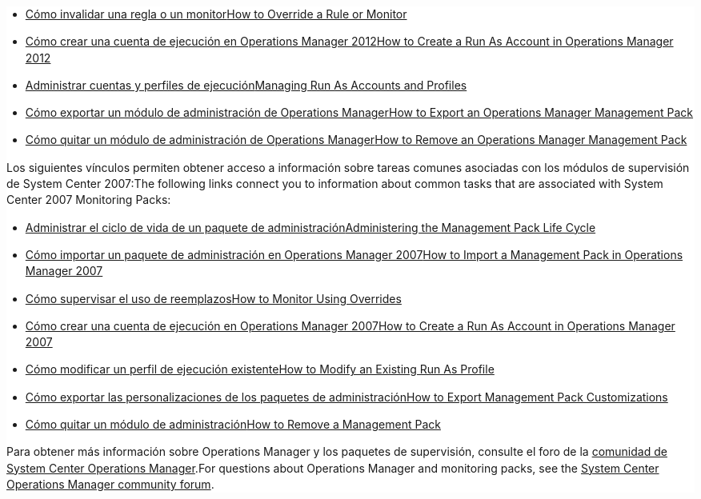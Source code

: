 - [<span data-ttu-id="f0ac0-338">Cómo invalidar una regla o un monitor</span><span class="sxs-lookup"><span data-stu-id="f0ac0-338">How to Override a Rule or Monitor</span></span>](https://technet.microsoft.com/en-us/library/hh212869.aspx)
    
- [<span data-ttu-id="f0ac0-339">Cómo crear una cuenta de ejecución en Operations Manager 2012</span><span class="sxs-lookup"><span data-stu-id="f0ac0-339">How to Create a Run As Account in Operations Manager 2012</span></span>](https://technet.microsoft.com/en-us/library/hh321655.aspx)
    
- [<span data-ttu-id="f0ac0-340">Administrar cuentas y perfiles de ejecución</span><span class="sxs-lookup"><span data-stu-id="f0ac0-340">Managing Run As Accounts and Profiles</span></span>](https://technet.microsoft.com/en-us/library/hh212714.aspx)
    
- [<span data-ttu-id="f0ac0-341">Cómo exportar un módulo de administración de Operations Manager</span><span class="sxs-lookup"><span data-stu-id="f0ac0-341">How to Export an Operations Manager Management Pack</span></span>](https://technet.microsoft.com/en-us/library/hh320149.aspx)
    
- [<span data-ttu-id="f0ac0-342">Cómo quitar un módulo de administración de Operations Manager</span><span class="sxs-lookup"><span data-stu-id="f0ac0-342">How to Remove an Operations Manager Management Pack</span></span>](https://technet.microsoft.com/en-us/library/hh230746.aspx)
    
<span data-ttu-id="f0ac0-343">Los siguientes vínculos permiten obtener acceso a información sobre tareas comunes asociadas con los módulos de supervisión de System Center 2007:</span><span class="sxs-lookup"><span data-stu-id="f0ac0-343">The following links connect you to information about common tasks that are associated with System Center 2007 Monitoring Packs:</span></span>
  
- [<span data-ttu-id="f0ac0-344">Administrar el ciclo de vida de un paquete de administración</span><span class="sxs-lookup"><span data-stu-id="f0ac0-344">Administering the Management Pack Life Cycle</span></span>](https://go.microsoft.com/fwlink/p/?LinkId=211463)
    
- [<span data-ttu-id="f0ac0-345">Cómo importar un paquete de administración en Operations Manager 2007</span><span class="sxs-lookup"><span data-stu-id="f0ac0-345">How to Import a Management Pack in Operations Manager 2007</span></span>](https://go.microsoft.com/fwlink/p/?LinkID=142351)
    
- [<span data-ttu-id="f0ac0-346">Cómo supervisar el uso de reemplazos</span><span class="sxs-lookup"><span data-stu-id="f0ac0-346">How to Monitor Using Overrides</span></span>](https://go.microsoft.com/fwlink/p/?LinkID=117777)
    
- [<span data-ttu-id="f0ac0-347">Cómo crear una cuenta de ejecución en Operations Manager 2007</span><span class="sxs-lookup"><span data-stu-id="f0ac0-347">How to Create a Run As Account in Operations Manager 2007</span></span>](https://go.microsoft.com/fwlink/p/?LinkID=165410)
    
- [<span data-ttu-id="f0ac0-348">Cómo modificar un perfil de ejecución existente</span><span class="sxs-lookup"><span data-stu-id="f0ac0-348">How to Modify an Existing Run As Profile</span></span>](https://go.microsoft.com/fwlink/p/?LinkID=165412)
    
- [<span data-ttu-id="f0ac0-349">Cómo exportar las personalizaciones de los paquetes de administración</span><span class="sxs-lookup"><span data-stu-id="f0ac0-349">How to Export Management Pack Customizations</span></span>](https://go.microsoft.com/fwlink/p/?LinkId=209940)
    
- [<span data-ttu-id="f0ac0-350">Cómo quitar un módulo de administración</span><span class="sxs-lookup"><span data-stu-id="f0ac0-350">How to Remove a Management Pack</span></span>](https://go.microsoft.com/fwlink/p/?LinkId=209941)
    
<span data-ttu-id="f0ac0-351">Para obtener más información sobre Operations Manager y los paquetes de supervisión, consulte el foro de la [comunidad de System Center Operations Manager](https://go.microsoft.com/fwlink/p/?LinkID=179635).</span><span class="sxs-lookup"><span data-stu-id="f0ac0-351">For questions about Operations Manager and monitoring packs, see the [System Center Operations Manager community forum](https://go.microsoft.com/fwlink/p/?LinkID=179635).</span></span>
  